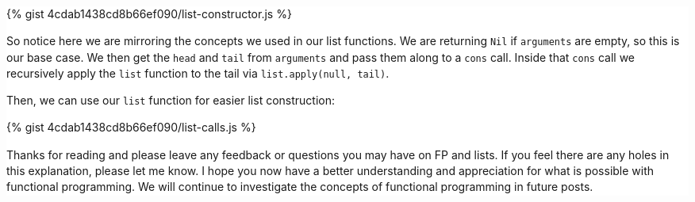 {% gist 4cdab1438cd8b66ef090/list-constructor.js %}

So notice here we are mirroring the concepts we used in our list functions. We
are returning `Nil` if `arguments` are empty, so this is our base case. We then
get the `head` and `tail` from `arguments` and pass them along to a `cons` call.
Inside that `cons` call we recursively apply the `list` function to the tail via
`list.apply(null, tail)`.

Then, we can use our `list` function for easier list construction:

{% gist 4cdab1438cd8b66ef090/list-calls.js %}

Thanks for reading and please leave any feedback or questions you may have on
FP and lists. If you feel there are any holes in this explanation, please let me
know. I hope you now have a better understanding and appreciation for
what is possible with functional programming. We will continue to investigate
the concepts of functional programming in future posts.
